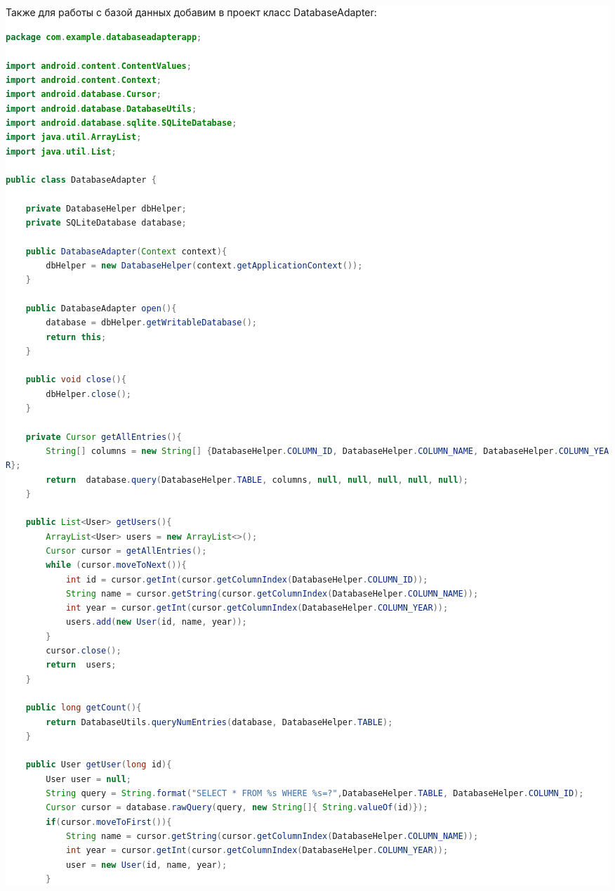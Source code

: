Также для работы с базой данных добавим в проект класс DatabaseAdapter:

```java
package com.example.databaseadapterapp;
 
import android.content.ContentValues;
import android.content.Context;
import android.database.Cursor;
import android.database.DatabaseUtils;
import android.database.sqlite.SQLiteDatabase;
import java.util.ArrayList;
import java.util.List;
 
public class DatabaseAdapter {
 
    private DatabaseHelper dbHelper;
    private SQLiteDatabase database;
 
    public DatabaseAdapter(Context context){
        dbHelper = new DatabaseHelper(context.getApplicationContext());
    }
 
    public DatabaseAdapter open(){
        database = dbHelper.getWritableDatabase();
        return this;
    }
 
    public void close(){
        dbHelper.close();
    }
 
    private Cursor getAllEntries(){
        String[] columns = new String[] {DatabaseHelper.COLUMN_ID, DatabaseHelper.COLUMN_NAME, DatabaseHelper.COLUMN_YEAR};
        return  database.query(DatabaseHelper.TABLE, columns, null, null, null, null, null);
    }
 
    public List<User> getUsers(){
        ArrayList<User> users = new ArrayList<>();
        Cursor cursor = getAllEntries();
        while (cursor.moveToNext()){
            int id = cursor.getInt(cursor.getColumnIndex(DatabaseHelper.COLUMN_ID));
            String name = cursor.getString(cursor.getColumnIndex(DatabaseHelper.COLUMN_NAME));
            int year = cursor.getInt(cursor.getColumnIndex(DatabaseHelper.COLUMN_YEAR));
            users.add(new User(id, name, year));
        }
        cursor.close();
        return  users;
    }
 
    public long getCount(){
        return DatabaseUtils.queryNumEntries(database, DatabaseHelper.TABLE);
    }
 
    public User getUser(long id){
        User user = null;
        String query = String.format("SELECT * FROM %s WHERE %s=?",DatabaseHelper.TABLE, DatabaseHelper.COLUMN_ID);
        Cursor cursor = database.rawQuery(query, new String[]{ String.valueOf(id)});
        if(cursor.moveToFirst()){
            String name = cursor.getString(cursor.getColumnIndex(DatabaseHelper.COLUMN_NAME));
            int year = cursor.getInt(cursor.getColumnIndex(DatabaseHelper.COLUMN_YEAR));
            user = new User(id, name, year);
        }
```